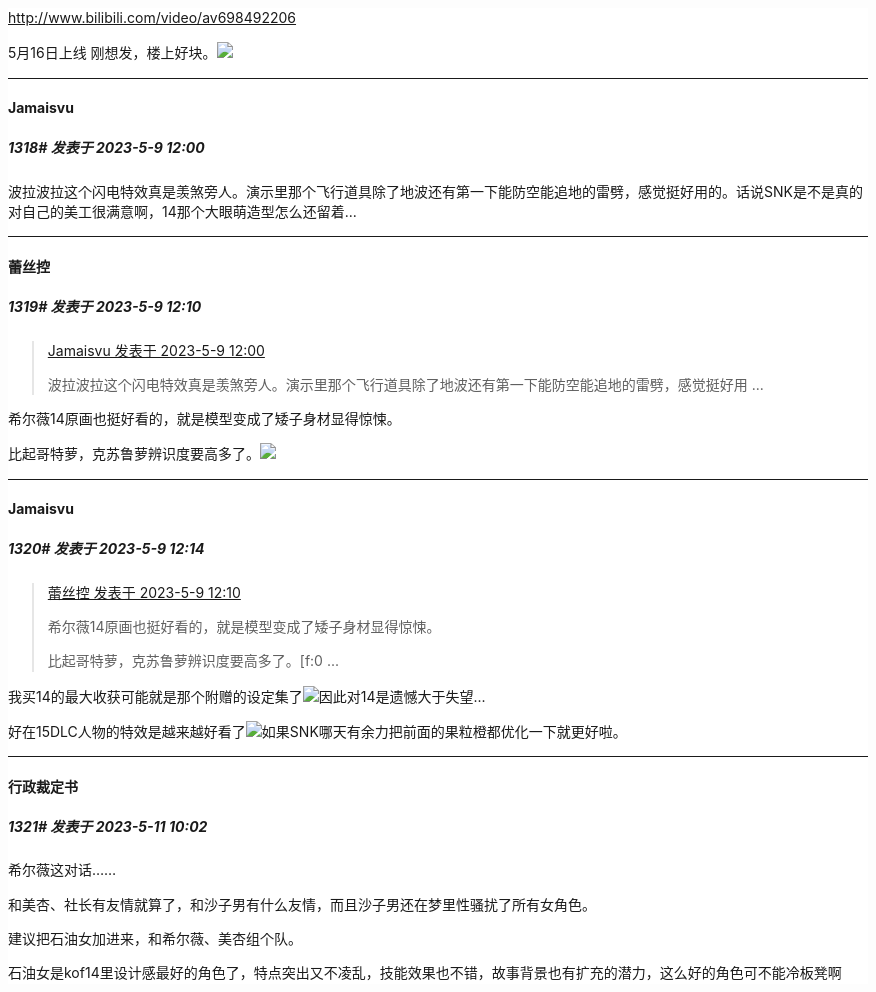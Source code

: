 http://www.bilibili.com/video/av698492206

5月16日上线</blockquote>
刚想发，楼上好块。<img src="https://static.saraba1st.com/image/smiley/face2017/037.png" referrerpolicy="no-referrer">


*****

####  Jamaisvu  
##### 1318#       发表于 2023-5-9 12:00

波拉波拉这个闪电特效真是羡煞旁人。演示里那个飞行道具除了地波还有第一下能防空能追地的雷劈，感觉挺好用的。话说SNK是不是真的对自己的美工很满意啊，14那个大眼萌造型怎么还留着...


*****

####  蕾丝控  
##### 1319#       发表于 2023-5-9 12:10

<blockquote><a href="httphttps://bbs.saraba1st.com/2b/forum.php?mod=redirect&amp;goto=findpost&amp;pid=60785350&amp;ptid=1975601" target="_blank">Jamaisvu 发表于 2023-5-9 12:00</a>

波拉波拉这个闪电特效真是羡煞旁人。演示里那个飞行道具除了地波还有第一下能防空能追地的雷劈，感觉挺好用 ...</blockquote>
希尔薇14原画也挺好看的，就是模型变成了矮子身材显得惊悚。

比起哥特萝，克苏鲁萝辨识度要高多了。<img src="https://static.saraba1st.com/image/smiley/face2017/037.png" referrerpolicy="no-referrer">


*****

####  Jamaisvu  
##### 1320#       发表于 2023-5-9 12:14

<blockquote><a href="httphttps://bbs.saraba1st.com/2b/forum.php?mod=redirect&amp;goto=findpost&amp;pid=60785484&amp;ptid=1975601" target="_blank">蕾丝控 发表于 2023-5-9 12:10</a>

希尔薇14原画也挺好看的，就是模型变成了矮子身材显得惊悚。

比起哥特萝，克苏鲁萝辨识度要高多了。[f:0 ...</blockquote>
我买14的最大收获可能就是那个附赠的设定集了<img src="https://static.saraba1st.com/image/smiley/face2017/068.png" referrerpolicy="no-referrer">因此对14是遗憾大于失望...

好在15DLC人物的特效是越来越好看了<img src="https://static.saraba1st.com/image/smiley/face2017/072.png" referrerpolicy="no-referrer">如果SNK哪天有余力把前面的果粒橙都优化一下就更好啦。


*****

####  行政裁定书  
##### 1321#       发表于 2023-5-11 10:02

希尔薇这对话……

和美杏、社长有友情就算了，和沙子男有什么友情，而且沙子男还在梦里性骚扰了所有女角色。

建议把石油女加进来，和希尔薇、美杏组个队。

石油女是kof14里设计感最好的角色了，特点突出又不凌乱，技能效果也不错，故事背景也有扩充的潜力，这么好的角色可不能冷板凳啊

